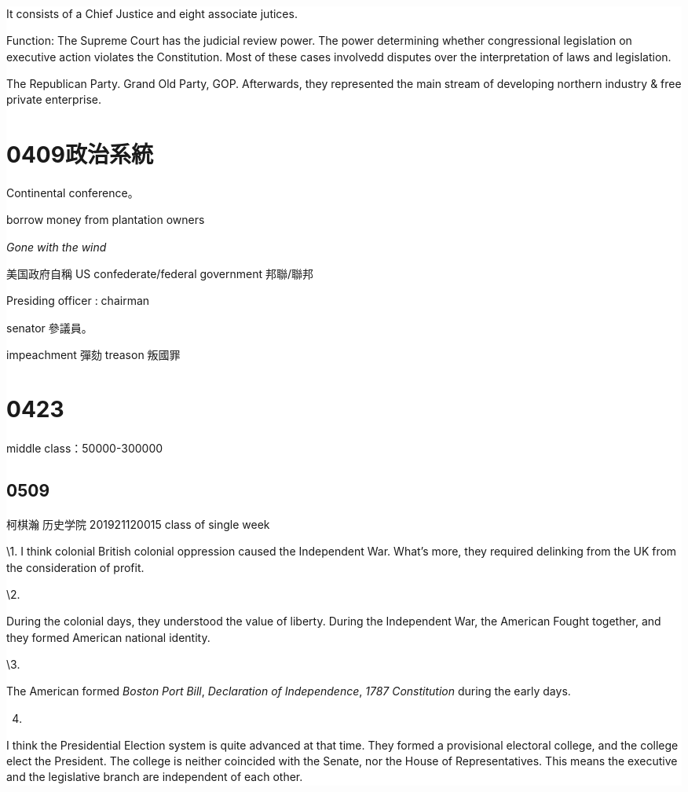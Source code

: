 It consists of a Chief Justice and eight associate jutices.

Function: The Supreme Court has the judicial review power. The power determining whether congressional legislation on executive action violates the Constitution. Most of these cases involvedd disputes over the interpretation of laws and legislation.

The Republican Party. Grand Old Party, GOP. Afterwards, they represented the main stream of developing northern industry & free private enterprise.

# 0409政治系統



Continental conference。

borrow money from plantation owners

*Gone with the wind*

美国政府自稱 US confederate/federal government 邦聯/聯邦

Presiding officer : chairman

senator 參議員。

impeachment 彈劾 treason 叛國罪



# 0423

middle class：50000-300000



## 0509

柯棋瀚 历史学院 201921120015 class of single week

\1.
 I think colonial British colonial oppression caused the Independent War.  What’s more, they required delinking from the UK from the consideration of profit.

\2.

During the colonial days, they understood the value of liberty. During the Independent War, the American Fought together, and they formed American national identity.

\3.

The American formed *Boston Port Bill*, *Declaration of Independence*, *1787 Constitution* during the early days.

4.

I think the Presidential Election system is quite advanced at that time. They formed a provisional electoral college, and the college elect the President. The college is neither coincided with the Senate, nor the House of Representatives. This means the executive and the legislative branch are independent of each other.
